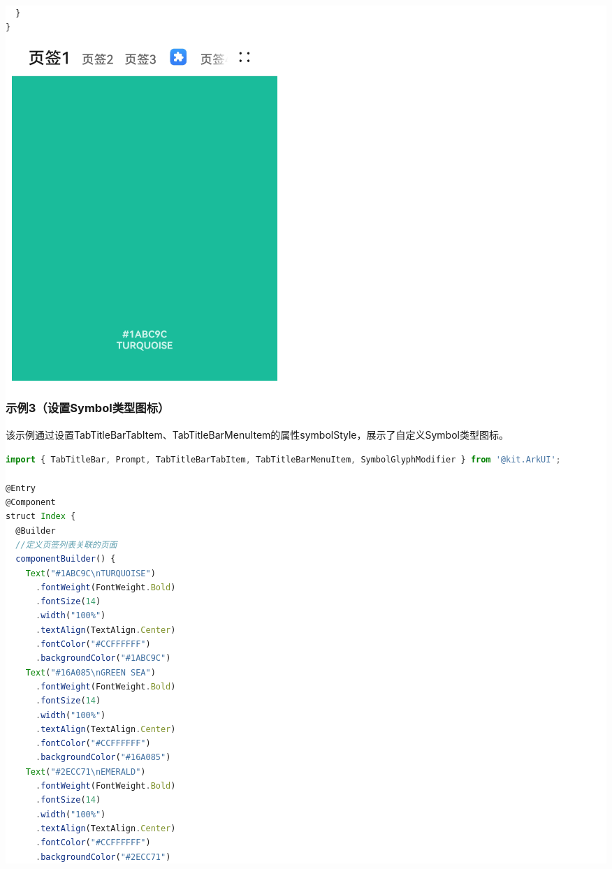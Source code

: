 ```ts
  }
}
```
![zh-cn_image_tabtitlebar_example02](figures/zh-cn_image_tabtitlebar_example02.png)

### 示例3（设置Symbol类型图标）
该示例通过设置TabTitleBarTabItem、TabTitleBarMenuItem的属性symbolStyle，展示了自定义Symbol类型图标。
```ts
import { TabTitleBar, Prompt, TabTitleBarTabItem, TabTitleBarMenuItem, SymbolGlyphModifier } from '@kit.ArkUI';

@Entry
@Component
struct Index {
  @Builder
  //定义页签列表关联的页面
  componentBuilder() {
    Text("#1ABC9C\nTURQUOISE")
      .fontWeight(FontWeight.Bold)
      .fontSize(14)
      .width("100%")
      .textAlign(TextAlign.Center)
      .fontColor("#CCFFFFFF")
      .backgroundColor("#1ABC9C")
    Text("#16A085\nGREEN SEA")
      .fontWeight(FontWeight.Bold)
      .fontSize(14)
      .width("100%")
      .textAlign(TextAlign.Center)
      .fontColor("#CCFFFFFF")
      .backgroundColor("#16A085")
    Text("#2ECC71\nEMERALD")
      .fontWeight(FontWeight.Bold)
      .fontSize(14)
      .width("100%")
      .textAlign(TextAlign.Center)
      .fontColor("#CCFFFFFF")
      .backgroundColor("#2ECC71")
```